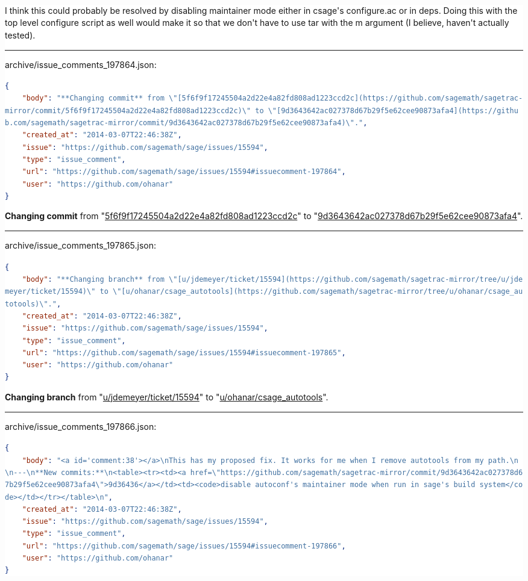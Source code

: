 
<a id='comment:37'></a>
I think this could probably be resolved by disabling maintainer mode either in csage's configure.ac or in deps. Doing this with the top level configure script as well would make it so that we don't have to use tar with the m argument (I believe, haven't actually tested).



---

archive/issue_comments_197864.json:
```json
{
    "body": "**Changing commit** from \"[5f6f9f17245504a2d22e4a82fd808ad1223ccd2c](https://github.com/sagemath/sagetrac-mirror/commit/5f6f9f17245504a2d22e4a82fd808ad1223ccd2c)\" to \"[9d3643642ac027378d67b29f5e62cee90873afa4](https://github.com/sagemath/sagetrac-mirror/commit/9d3643642ac027378d67b29f5e62cee90873afa4)\".",
    "created_at": "2014-03-07T22:46:38Z",
    "issue": "https://github.com/sagemath/sage/issues/15594",
    "type": "issue_comment",
    "url": "https://github.com/sagemath/sage/issues/15594#issuecomment-197864",
    "user": "https://github.com/ohanar"
}
```

**Changing commit** from "[5f6f9f17245504a2d22e4a82fd808ad1223ccd2c](https://github.com/sagemath/sagetrac-mirror/commit/5f6f9f17245504a2d22e4a82fd808ad1223ccd2c)" to "[9d3643642ac027378d67b29f5e62cee90873afa4](https://github.com/sagemath/sagetrac-mirror/commit/9d3643642ac027378d67b29f5e62cee90873afa4)".



---

archive/issue_comments_197865.json:
```json
{
    "body": "**Changing branch** from \"[u/jdemeyer/ticket/15594](https://github.com/sagemath/sagetrac-mirror/tree/u/jdemeyer/ticket/15594)\" to \"[u/ohanar/csage_autotools](https://github.com/sagemath/sagetrac-mirror/tree/u/ohanar/csage_autotools)\".",
    "created_at": "2014-03-07T22:46:38Z",
    "issue": "https://github.com/sagemath/sage/issues/15594",
    "type": "issue_comment",
    "url": "https://github.com/sagemath/sage/issues/15594#issuecomment-197865",
    "user": "https://github.com/ohanar"
}
```

**Changing branch** from "[u/jdemeyer/ticket/15594](https://github.com/sagemath/sagetrac-mirror/tree/u/jdemeyer/ticket/15594)" to "[u/ohanar/csage_autotools](https://github.com/sagemath/sagetrac-mirror/tree/u/ohanar/csage_autotools)".



---

archive/issue_comments_197866.json:
```json
{
    "body": "<a id='comment:38'></a>\nThis has my proposed fix. It works for me when I remove autotools from my path.\n\n---\n**New commits:**\n<table><tr><td><a href=\"https://github.com/sagemath/sagetrac-mirror/commit/9d3643642ac027378d67b29f5e62cee90873afa4\">9d36436</a></td><td><code>disable autoconf's maintainer mode when run in sage's build system</code></td></tr></table>\n",
    "created_at": "2014-03-07T22:46:38Z",
    "issue": "https://github.com/sagemath/sage/issues/15594",
    "type": "issue_comment",
    "url": "https://github.com/sagemath/sage/issues/15594#issuecomment-197866",
    "user": "https://github.com/ohanar"
}
```
